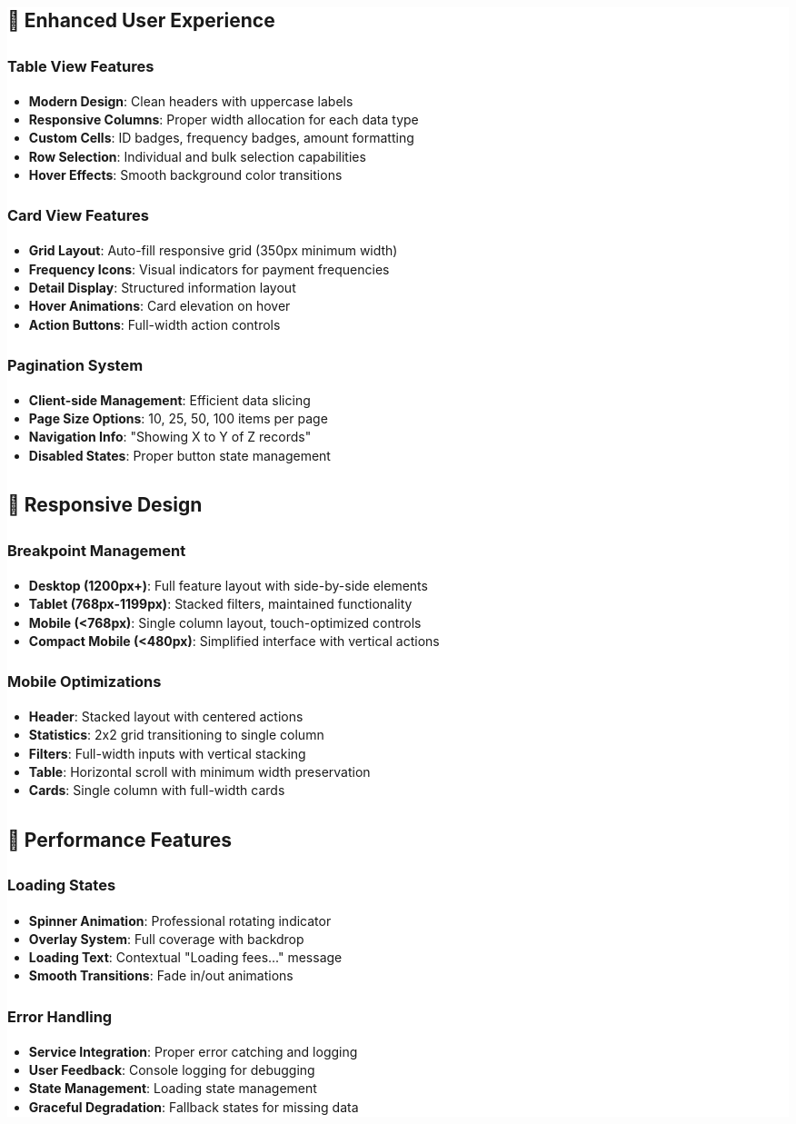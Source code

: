 ## 🎯 Enhanced User Experience

### Table View Features
- **Modern Design**: Clean headers with uppercase labels
- **Responsive Columns**: Proper width allocation for each data type
- **Custom Cells**: ID badges, frequency badges, amount formatting
- **Row Selection**: Individual and bulk selection capabilities
- **Hover Effects**: Smooth background color transitions

### Card View Features
- **Grid Layout**: Auto-fill responsive grid (350px minimum width)
- **Frequency Icons**: Visual indicators for payment frequencies
- **Detail Display**: Structured information layout
- **Hover Animations**: Card elevation on hover
- **Action Buttons**: Full-width action controls

### Pagination System
- **Client-side Management**: Efficient data slicing
- **Page Size Options**: 10, 25, 50, 100 items per page
- **Navigation Info**: "Showing X to Y of Z records"
- **Disabled States**: Proper button state management

## 📱 Responsive Design

### Breakpoint Management
- **Desktop (1200px+)**: Full feature layout with side-by-side elements
- **Tablet (768px-1199px)**: Stacked filters, maintained functionality
- **Mobile (<768px)**: Single column layout, touch-optimized controls
- **Compact Mobile (<480px)**: Simplified interface with vertical actions

### Mobile Optimizations
- **Header**: Stacked layout with centered actions
- **Statistics**: 2x2 grid transitioning to single column
- **Filters**: Full-width inputs with vertical stacking
- **Table**: Horizontal scroll with minimum width preservation
- **Cards**: Single column with full-width cards

## 🚀 Performance Features

### Loading States
- **Spinner Animation**: Professional rotating indicator
- **Overlay System**: Full coverage with backdrop
- **Loading Text**: Contextual "Loading fees..." message
- **Smooth Transitions**: Fade in/out animations

### Error Handling
- **Service Integration**: Proper error catching and logging
- **User Feedback**: Console logging for debugging
- **State Management**: Loading state management
- **Graceful Degradation**: Fallback states for missing data

